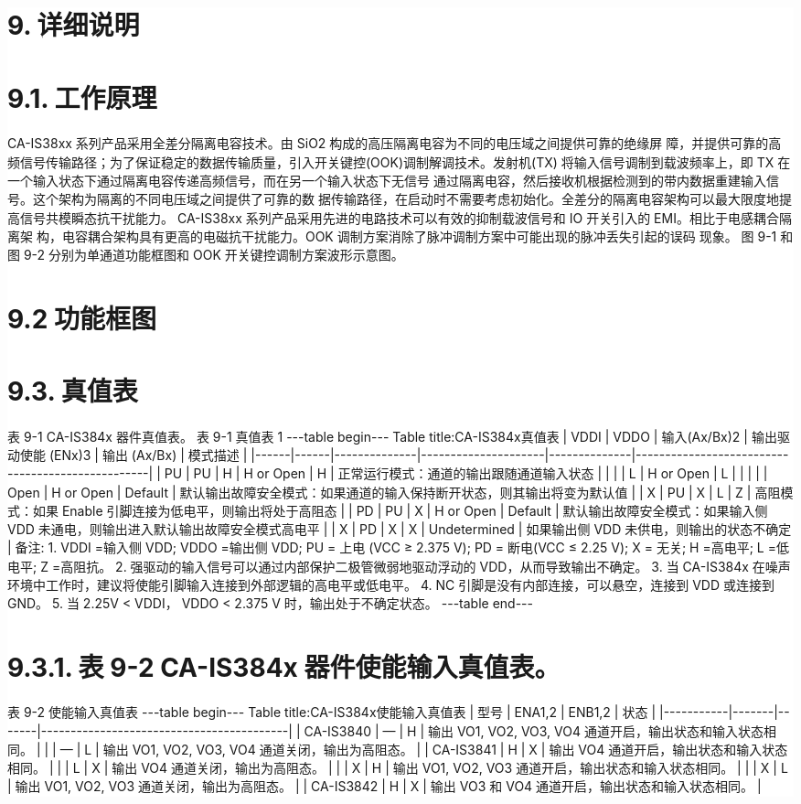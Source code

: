 

# 9. 详细说明
# 9.1. 工作原理
CA-IS38xx 系列产品采用全差分隔离电容技术。由 SiO2 构成的高压隔离电容为不同的电压域之间提供可靠的绝缘屏
障，并提供可靠的高频信号传输路径；为了保证稳定的数据传输质量，引入开关键控(OOK)调制解调技术。发射机(TX)
将输入信号调制到载波频率上，即 TX 在一个输入状态下通过隔离电容传递高频信号，而在另一个输入状态下无信号
通过隔离电容，然后接收机根据检测到的带内数据重建输入信号。这个架构为隔离的不同电压域之间提供了可靠的数
据传输路径，在启动时不需要考虑初始化。全差分的隔离电容架构可以最大限度地提高信号共模瞬态抗干扰能力。
CA-IS38xx 系列产品采用先进的电路技术可以有效的抑制载波信号和 IO 开关引入的 EMI。相比于电感耦合隔离架
构，电容耦合架构具有更高的电磁抗干扰能力。OOK 调制方案消除了脉冲调制方案中可能出现的脉冲丢失引起的误码
现象。 图 9-1 和图 9-2 分别为单通道功能框图和 OOK 开关键控调制方案波形示意图。
# 9.2 功能框图


# 9.3. 真值表
表 9-1 CA-IS384x 器件真值表。
表 9-1 真值表 1
---table begin---
Table title:CA-IS384x真值表
| VDDI | VDDO | 输入(Ax/Bx)2  | 输出驱动使能 (ENx)3 | 输出 (Ax/Bx) | 模式描述                                         |
|------|------|--------------|---------------------|--------------|--------------------------------------------------|
| PU   | PU   | H            | H or Open           | H            | 正常运行模式：通道的输出跟随通道输入状态          |
|      |      | L            | H or Open           | L            |                                                  |
|      |      | Open         | H or Open           | Default      | 默认输出故障安全模式：如果通道的输入保持断开状态，则其输出将变为默认值 |
| X    | PU   | X            | L                   | Z            | 高阻模式：如果 Enable 引脚连接为低电平，则输出将处于高阻态 |
| PD   | PU   | X            | H or Open           | Default      | 默认输出故障安全模式：如果输入侧 VDD 未通电，则输出进入默认输出故障安全模式高电平 |
| X    | PD   | X            | X                   | Undetermined | 如果输出侧 VDD 未供电，则输出的状态不确定         |
备注: 1. VDDI =输入侧 VDD; VDDO =输出侧 VDD; PU = 上电 (VCC ≥ 2.375 V); PD = 断电(VCC ≤ 2.25 V); X = 无关; H =高电平; L =低电平; Z =高阻抗。
2. 强驱动的输入信号可以通过内部保护二极管微弱地驱动浮动的 VDD，从而导致输出不确定。
3. 当 CA-IS384x 在噪声环境中工作时，建议将使能引脚输入连接到外部逻辑的高电平或低电平。
4. NC 引脚是没有内部连接，可以悬空，连接到 VDD 或连接到 GND。 5. 当 2.25V < VDDI， VDDO < 2.375 V 时，输出处于不确定状态。
---table end---



# 9.3.1. 表 9-2 CA-IS384x 器件使能输入真值表。
表 9-2 使能输入真值表
---table begin---
Table title:CA-IS384x使能输入真值表
| 型号      | ENA1,2 | ENB1,2 | 状态 |
|-----------|-------|-------|------------------------------------------|
| CA-IS3840 | —     | H     | 输出 VO1, VO2, VO3, VO4 通道开启，输出状态和输入状态相同。 |
|           | —     | L     | 输出 VO1, VO2, VO3, VO4 通道关闭，输出为高阻态。 |
| CA-IS3841 | H     | X     | 输出 VO4 通道开启，输出状态和输入状态相同。 |
|           | L     | X     | 输出 VO4 通道关闭，输出为高阻态。 |
|           | X     | H     | 输出 VO1, VO2, VO3 通道开启，输出状态和输入状态相同。 |
|           | X     | L     | 输出 VO1, VO2, VO3 通道关闭，输出为高阻态。 |
| CA-IS3842 | H     | X     | 输出 VO3 和 VO4 通道开启，输出状态和输入状态相同。 |